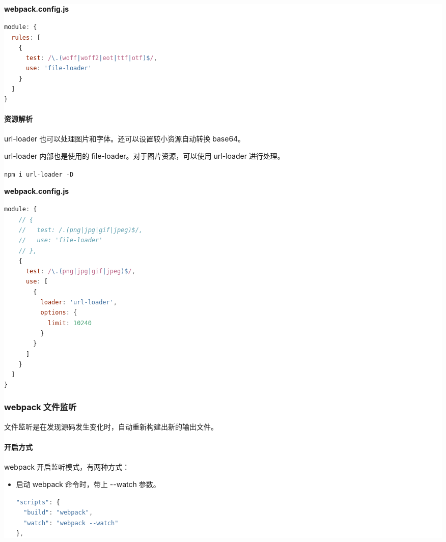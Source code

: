 **webpack.config.js**

```js
module: {
  rules: [
    {
      test: /\.(woff|woff2|eot|ttf|otf)$/,
      use: 'file-loader'
    }
  ]
}
```

#### 资源解析

url-loader 也可以处理图片和字体。还可以设置较小资源自动转换 base64。

url-loader 内部也是使用的 file-loader。对于图片资源，可以使用 url-loader 进行处理。

```js
npm i url-loader -D
```

**webpack.config.js**

```js
module: {
    // {
    //   test: /.(png|jpg|gif|jpeg)$/,
    //   use: 'file-loader'
    // },
    {
      test: /\.(png|jpg|gif|jpeg)$/,
      use: [
        {
          loader: 'url-loader',
          options: {
            limit: 10240
          }
        }
      ]
    }
  ]
}
```

### webpack 文件监听

文件监听是在发现源码发生变化时，自动重新构建出新的输出文件。

#### 开启方式

webpack 开启监听模式，有两种方式：

* 启动 webpack 命令时，带上 --watch 参数。

  ```js
  "scripts": {
    "build": "webpack",
    "watch": "webpack --watch"
  },
  ```
